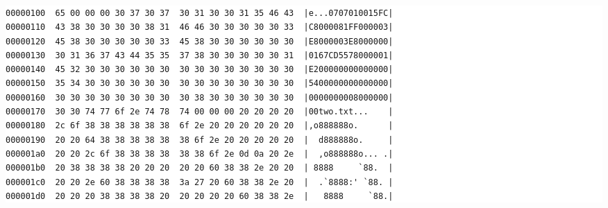 ```
00000100  65 00 00 00 30 37 30 37  30 31 30 30 31 35 46 43  |e...0707010015FC|
00000110  43 38 30 30 30 30 38 31  46 46 30 30 30 30 30 33  |C8000081FF000003|
00000120  45 38 30 30 30 30 30 33  45 38 30 30 30 30 30 30  |E8000003E8000000|
00000130  30 31 36 37 43 44 35 35  37 38 30 30 30 30 30 31  |0167CD5578000001|
00000140  45 32 30 30 30 30 30 30  30 30 30 30 30 30 30 30  |E200000000000000|
00000150  35 34 30 30 30 30 30 30  30 30 30 30 30 30 30 30  |5400000000000000|
00000160  30 30 30 30 30 30 30 30  30 38 30 30 30 30 30 30  |0000000008000000|
00000170  30 30 74 77 6f 2e 74 78  74 00 00 00 20 20 20 20  |00two.txt...    |
00000180  2c 6f 38 38 38 38 38 38  6f 2e 20 20 20 20 20 20  |,o888888o.      |
00000190  20 20 64 38 38 38 38 38  38 6f 2e 20 20 20 20 20  |  d888888o.     |
000001a0  20 20 2c 6f 38 38 38 38  38 38 6f 2e 0d 0a 20 2e  |  ,o888888o... .|
000001b0  20 38 38 38 38 20 20 20  20 20 60 38 38 2e 20 20  | 8888     `88.  |
000001c0  20 20 2e 60 38 38 38 38  3a 27 20 60 38 38 2e 20  |  .`8888:' `88. |
000001d0  20 20 20 38 38 38 38 20  20 20 20 20 60 38 38 2e  |   8888     `88.|
```
